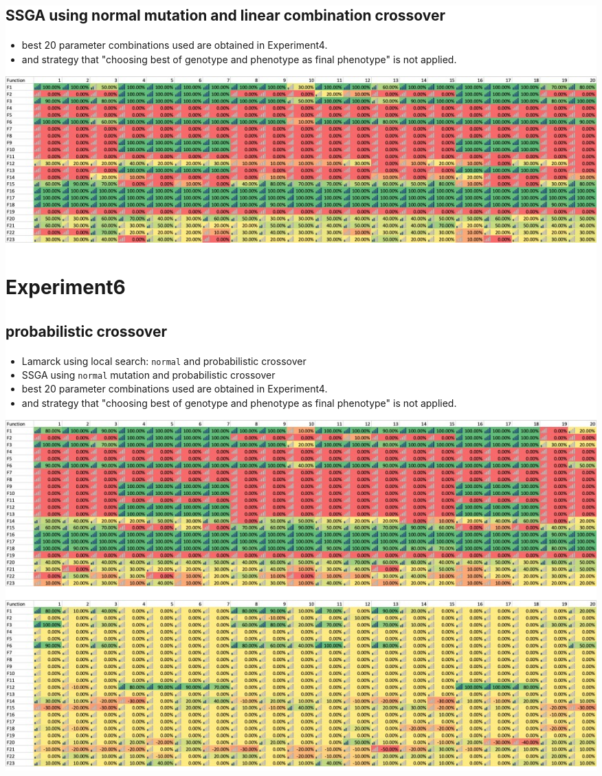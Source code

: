 ## SSGA using normal mutation and linear combination crossover

- best 20 parameter combinations used are obtained  in Experiment4.
- and strategy that "choosing best of genotype and phenotype as final phenotype" is not applied.

![image-20221110201350504](image-20221110201350504.png)

# Experiment6

## probabilistic crossover

- Lamarck using local search: `normal` and probabilistic crossover
- SSGA using `normal` mutation and probabilistic crossover
- best 20 parameter combinations used are obtained  in Experiment4.
- and strategy that "choosing best of genotype and phenotype as final phenotype" is not applied.

![image-20221110202016487](image-20221110202016487.png)

![image-20221110203659668](image-20221110203659668.png)
